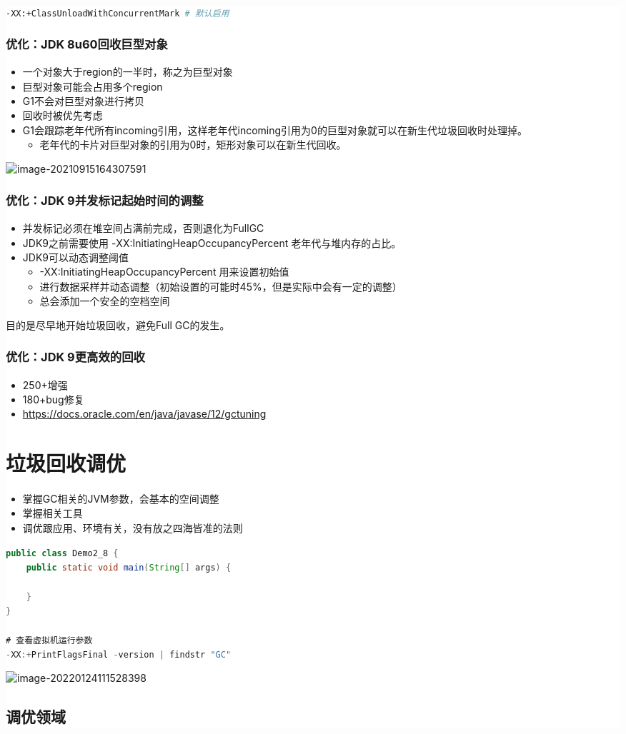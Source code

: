 ```bash
-XX:+ClassUnloadWithConcurrentMark # 默认启用
```

### 优化：JDK 8u60回收巨型对象

- 一个对象大于region的一半时，称之为巨型对象
- 巨型对象可能会占用多个region
- G1不会对巨型对象进行拷贝
- 回收时被优先考虑
- G1会跟踪老年代所有incoming引用，这样老年代incoming引用为0的巨型对象就可以在新生代垃圾回收时处理掉。
  - 老年代的卡片对巨型对象的引用为0时，矩形对象可以在新生代回收。


![image-20210915164307591](https://mynotepicbed.oss-cn-beijing.aliyuncs.com/img/9a089be8f5b160000de30a70a2e6e9cd.png)

### 优化：JDK 9并发标记起始时间的调整

- 并发标记必须在堆空间占满前完成，否则退化为FullGC
- JDK9之前需要使用 -XX:InitiatingHeapOccupancyPercent       老年代与堆内存的占比。
- JDK9可以动态调整阈值
  - -XX:InitiatingHeapOccupancyPercent 用来设置初始值
  - 进行数据采样并动态调整（初始设置的可能时45%，但是实际中会有一定的调整）
  - 总会添加一个安全的空档空间

目的是尽早地开始垃圾回收，避免Full GC的发生。

### 优化：JDK 9更高效的回收

- 250+增强
- 180+bug修复
- https://docs.oracle.com/en/java/javase/12/gctuning

# 垃圾回收调优

- 掌握GC相关的JVM参数，会基本的空间调整
- 掌握相关工具
- 调优跟应用、环境有关，没有放之四海皆准的法则

```java
public class Demo2_8 {
    public static void main(String[] args) {

    }
}

# 查看虚拟机运行参数
-XX:+PrintFlagsFinal -version | findstr "GC"
```

![image-20220124111528398](https://mynotepicbed.oss-cn-beijing.aliyuncs.com/img/image-20220124111528398.png)

## 调优领域
